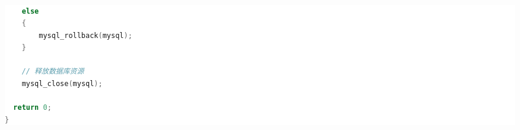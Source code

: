 ```c++
    else
    {
        mysql_rollback(mysql);
    }

    // 释放数据库资源
    mysql_close(mysql);
    
  return 0;
}
```